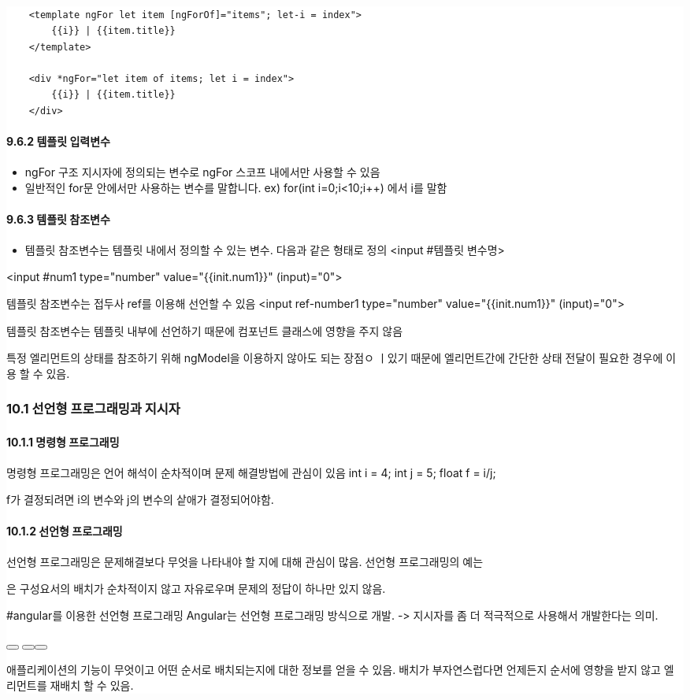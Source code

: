 ```
    <template ngFor let item [ngForOf]="items"; let-i = index">
        {{i}} | {{item.title}}
    </template>

    <div *ngFor="let item of items; let i = index">
        {{i}} | {{item.title}}
    </div>
```

#### 9.6.2 템플릿 입력변수
- ngFor 구조 지시자에 정의되는 변수로 ngFor 스코프 내에서만 사용할 수 있음
- 일반적인 for문 안에서만 사용하는 변수를 말합니다. ex) for(int i=0;i<10;i++) 에서 i를 말함

#### 9.6.3 템플릿 참조변수
- 템플릿 참조변수는 템플릿 내에서 정의할 수 있는 변수.
다음과 같은 형태로 정의
<input #템플릿 변수명>

<input #num1 type="number" value="{{init.num1}}" (input)="0">

템플릿 참조변수는 접두사 ref를 이용해 선언할 수 있음
<input ref-number1 type="number" value="{{init.num1}}" (input)="0">

템플릿 참조변수는 템플릿 내부에 선언하기 때문에 컴포넌트 클래스에 영향을 주지 않음

특정 엘리먼트의 상태를 참조하기 위해 ngModel을 이용하지 않아도 되는 장점ㅇ ㅣ있기 때문에
엘리먼트간에 간단한 상태 전달이 필요한 경우에 이용 할 수 있음.

### 10.1 선언형 프로그래밍과 지시자
#### 10.1.1 명령형 프로그래밍

명령형 프로그래밍은 언어 해석이 순차적이며 문제 해결방법에 관심이 있음
int i = 4;
int j = 5;
float f = i/j;

f가 결정되려면 i의 변수와 j의 변수의 샅애가 결정되어야함.

#### 10.1.2 선언형 프로그래밍

선언형 프로그래밍은 문제해결보다 무엇을 나타내야 할 지에 대해 관심이 많음.
선언형 프로그래밍의 예는 <html>

<html>은 구성요서의 배치가 순차적이지 않고 자유로우며 문제의 정답이 하나만 있지 않음.

#angular를 이용한 선언형 프로그래밍
Angular는 선언형 프로그래밍 방식으로 개발. -> 지시자를 좀 더 적극적으로 사용해서 개발한다는 의미.

<picture-title title="사진보기 애플리케이션"> </picture-title>
<div class="btn-group">
    <button rotate-picture degree="180"></button rotate-picture>
    <button change-size [size] = "big"><button change-size/>
</div>

애플리케이션의 기능이 무엇이고 어떤 순서로 배치되는지에 대한 정보를 얻을 수 있음.
배치가 부자연스럽다면 언제든지 순서에 영향을 받지 않고 엘리먼트를 재배치 할 수 있음.
